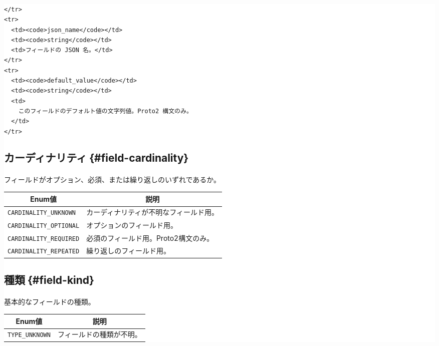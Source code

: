     </tr>
    <tr>
      <td><code>json_name</code></td>
      <td><code>string</code></td>
      <td>フィールドの JSON 名。</td>
    </tr>
    <tr>
      <td><code>default_value</code></td>
      <td><code>string</code></td>
      <td>
        このフィールドのデフォルト値の文字列値。Proto2 構文のみ。
      </td>
    </tr>
  </tbody>
</table>

## カーディナリティ {#field-cardinality}

フィールドがオプション、必須、または繰り返しのいずれであるか。

<table>
  <thead>
    <tr>
      <th>Enum値</th>
      <th>説明</th>
    </tr>
  </thead>
  <tbody>
    <tr>
      <td><code>CARDINALITY_UNKNOWN</code></td>
      <td>カーディナリティが不明なフィールド用。</td>
    </tr>
    <tr>
      <td><code>CARDINALITY_OPTIONAL</code></td>
      <td>オプションのフィールド用。</td>
    </tr>
    <tr>
      <td><code>CARDINALITY_REQUIRED</code></td>
      <td>必須のフィールド用。Proto2構文のみ。</td>
    </tr>
    <tr>
      <td><code>CARDINALITY_REPEATED</code></td>
      <td>繰り返しのフィールド用。</td>
    </tr>
  </tbody>
</table>

## 種類 {#field-kind}

基本的なフィールドの種類。

<table class="matchpre">
  <thead>
    <tr>
      <th>Enum値</th>
      <th>説明</th>
    </tr>
  </thead>
  <tbody>
    <tr>
      <td><code>TYPE_UNKNOWN</code></td>
      <td>フィールドの種類が不明。</td>
    </tr>
    <tr>